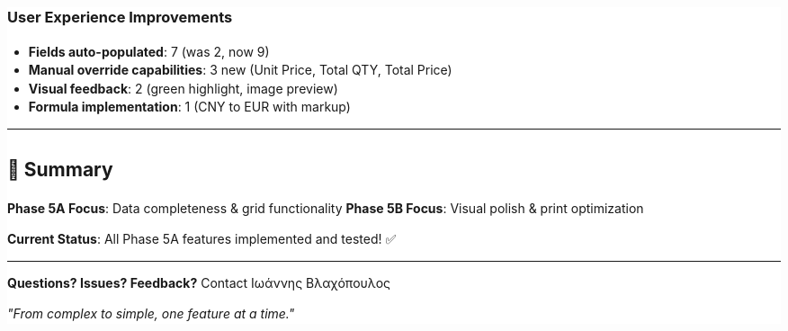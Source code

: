 ### User Experience Improvements
- **Fields auto-populated**: 7 (was 2, now 9)
- **Manual override capabilities**: 3 new (Unit Price, Total QTY, Total Price)
- **Visual feedback**: 2 (green highlight, image preview)
- **Formula implementation**: 1 (CNY to EUR with markup)

---

## 🎯 Summary

**Phase 5A Focus**: Data completeness & grid functionality
**Phase 5B Focus**: Visual polish & print optimization

**Current Status**: All Phase 5A features implemented and tested! ✅

---

**Questions? Issues? Feedback?**
Contact Ιωάννης Βλαχόπουλος

*"From complex to simple, one feature at a time."*
